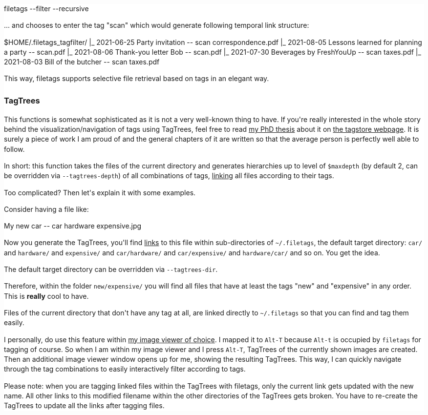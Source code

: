  filetags --filter --recursive	  

... and chooses to enter the tag "scan" which would generate following temporal link structure:

 $HOME/.filetags_tagfilter/
 |_ 2021-06-25 Party invitation -- scan correspondence.pdf
 |_ 2021-08-05 Lessons learned for planning a party -- scan.pdf
 |_ 2021-08-06 Thank-you letter Bob -- scan.pdf
 |_ 2021-07-30 Beverages by FreshYouUp -- scan taxes.pdf
 |_ 2021-08-03 Bill of the butcher -- scan taxes.pdf	  

This way, filetags supports selective file retrieval based on tags in an elegant way.

### TagTrees

This functions is somewhat sophisticated as it is not a very well-known thing to have. If you're really interested in the whole story behind the visualization/navigation of tags using TagTrees, feel free to read [my PhD thesis](http://karl-voit.at/tagstore/downloads/Voit2012b.pdf) about it on [the tagstore webpage](http://karl-voit.at/tagstore/). It is surely a piece of work I am proud of and the general chapters of it are written so that the average person is perfectly well able to follow.

In short: this function takes the files of the current directory and generates hierarchies up to level of `$maxdepth` (by default 2, can be overridden via `--tagtrees-depth`) of all combinations of tags, [linking](https://en.wikipedia.org/wiki/Symbolic%5Flink) all files according to their tags.

Too complicated? Then let's explain it with some examples.

Consider having a file like:

 My new car -- car hardware expensive.jpg	  

Now you generate the TagTrees, you'll find [links](https://en.wikipedia.org/wiki/Symbolic%5Flink) to this file within sub-directories of `~/.filetags`, the default target directory: `car/` and `hardware/` and `expensive/` and `car/hardware/` and `car/expensive/` and `hardware/car/` and so on. You get the idea.

The default target directory can be overridden via `--tagtrees-dir`.

Therefore, within the folder `new/expensive/` you will find all files that have at least the tags "new" and "expensive" in any order. This is **really** cool to have.

Files of the current directory that don't have any tag at all, are linked directly to `~/.filetags` so that you can find and tag them easily.

I personally, do use this feature within [my image viewer of choice](https://karl-voit.at/apps-I-am-using). I mapped it to `Alt-T` because `Alt-t` is occupied by `filetags` for tagging of course. So when I am within my image viewer and I press `Alt-T`, TagTrees of the currently shown images are created. Then an additional image viewer window opens up for me, showing the resulting TagTrees. This way, I can quickly navigate through the tag combinations to easily interactively filter according to tags.

Please note: when you are tagging linked files within the TagTrees with filetags, only the current link gets updated with the new name. All other links to this modified filename within the other directories of the TagTrees gets broken. You have to re-create the TagTrees to update all the links after tagging files.
